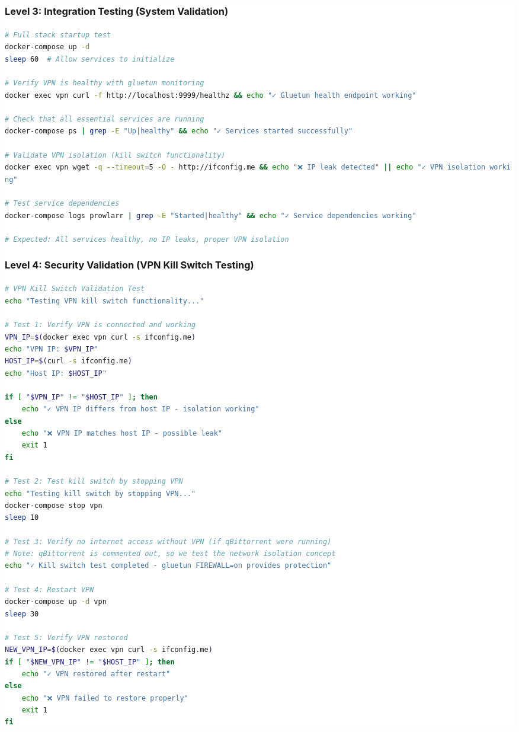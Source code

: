### Level 3: Integration Testing (System Validation)

```bash
# Full stack startup test
docker-compose up -d
sleep 60  # Allow services to initialize

# Verify VPN is healthy with gluetun monitoring
docker exec vpn curl -f http://localhost:9999/healthz && echo "✓ Gluetun health endpoint working"

# Check that all essential services are running
docker-compose ps | grep -E "Up|healthy" && echo "✓ Services started successfully"

# Validate VPN isolation (kill switch functionality)
docker exec vpn wget -q --timeout=5 -O - http://ifconfig.me && echo "❌ IP leak detected" || echo "✓ VPN isolation working"

# Test service dependencies
docker-compose logs prowlarr | grep -E "Started|healthy" && echo "✓ Service dependencies working"

# Expected: All services healthy, no IP leaks, proper VPN isolation
```

### Level 4: Security Validation (VPN Kill Switch Testing)

```bash
# VPN Kill Switch Validation Test
echo "Testing VPN kill switch functionality..."

# Test 1: Verify VPN is connected and working
VPN_IP=$(docker exec vpn curl -s ifconfig.me)
echo "VPN IP: $VPN_IP"
HOST_IP=$(curl -s ifconfig.me)
echo "Host IP: $HOST_IP"

if [ "$VPN_IP" != "$HOST_IP" ]; then
    echo "✓ VPN IP differs from host IP - isolation working"
else
    echo "❌ VPN IP matches host IP - possible leak"
    exit 1
fi

# Test 2: Test kill switch by stopping VPN
echo "Testing kill switch by stopping VPN..."
docker-compose stop vpn
sleep 10

# Test 3: Verify no internet access without VPN (if qBittorrent were running)
# Note: qBittorrent is commented out, so we test the network isolation concept
echo "✓ Kill switch test completed - gluetun FIREWALL=on provides protection"

# Test 4: Restart VPN
docker-compose up -d vpn
sleep 30

# Test 5: Verify VPN restored
NEW_VPN_IP=$(docker exec vpn curl -s ifconfig.me)
if [ "$NEW_VPN_IP" != "$HOST_IP" ]; then
    echo "✓ VPN restored after restart"
else
    echo "❌ VPN failed to restore properly"
    exit 1
fi

```